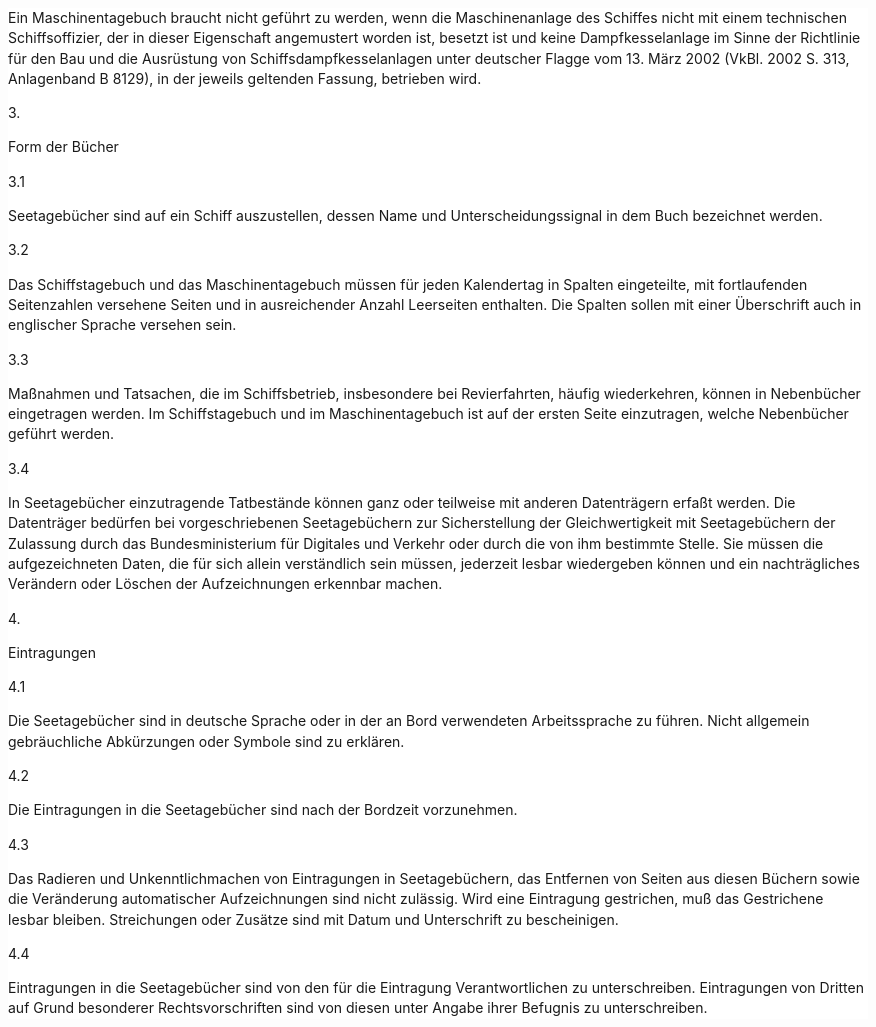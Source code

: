 Ein Maschinentagebuch braucht nicht geführt zu werden, wenn die Maschinenanlage des Schiffes nicht mit einem technischen Schiffsoffizier, der in dieser Eigenschaft angemustert worden ist, besetzt ist und keine Dampfkesselanlage im Sinne der Richtlinie für den Bau und die Ausrüstung von Schiffsdampfkesselanlagen unter deutscher Flagge vom 13. März 2002 (VkBl. 2002 S. 313, Anlagenband B 8129), in der jeweils geltenden Fassung, betrieben wird.

3\.

Form der Bücher

3.1

Seetagebücher sind auf ein Schiff auszustellen, dessen Name und Unterscheidungssignal in dem Buch bezeichnet werden.

3.2

Das Schiffstagebuch und das Maschinentagebuch müssen für jeden Kalendertag in Spalten eingeteilte, mit fortlaufenden Seitenzahlen versehene Seiten und in ausreichender Anzahl Leerseiten enthalten. Die Spalten sollen mit einer Überschrift auch in englischer Sprache versehen sein.

3.3

Maßnahmen und Tatsachen, die im Schiffsbetrieb, insbesondere bei Revierfahrten, häufig wiederkehren, können in Nebenbücher eingetragen werden. Im Schiffstagebuch und im Maschinentagebuch ist auf der ersten Seite einzutragen, welche Nebenbücher geführt werden.

3.4

In Seetagebücher einzutragende Tatbestände können ganz oder teilweise mit anderen Datenträgern erfaßt werden. Die Datenträger bedürfen bei vorgeschriebenen Seetagebüchern zur Sicherstellung der Gleichwertigkeit mit Seetagebüchern der Zulassung durch das Bundesministerium für Digitales und Verkehr oder durch die von ihm bestimmte Stelle. Sie müssen die aufgezeichneten Daten, die für sich allein verständlich sein müssen, jederzeit lesbar wiedergeben können und ein nachträgliches Verändern oder Löschen der Aufzeichnungen erkennbar machen.

4\.

Eintragungen

4.1

Die Seetagebücher sind in deutsche Sprache oder in der an Bord verwendeten Arbeitssprache zu führen. Nicht allgemein gebräuchliche Abkürzungen oder Symbole sind zu erklären.

4.2

Die Eintragungen in die Seetagebücher sind nach der Bordzeit vorzunehmen.

4.3

Das Radieren und Unkenntlichmachen von Eintragungen in Seetagebüchern, das Entfernen von Seiten aus diesen Büchern sowie die Veränderung automatischer Aufzeichnungen sind nicht zulässig. Wird eine Eintragung gestrichen, muß das Gestrichene lesbar bleiben. Streichungen oder Zusätze sind mit Datum und Unterschrift zu bescheinigen.

4.4

Eintragungen in die Seetagebücher sind von den für die Eintragung Verantwortlichen zu unterschreiben. Eintragungen von Dritten auf Grund besonderer Rechtsvorschriften sind von diesen unter Angabe ihrer Befugnis zu unterschreiben.
